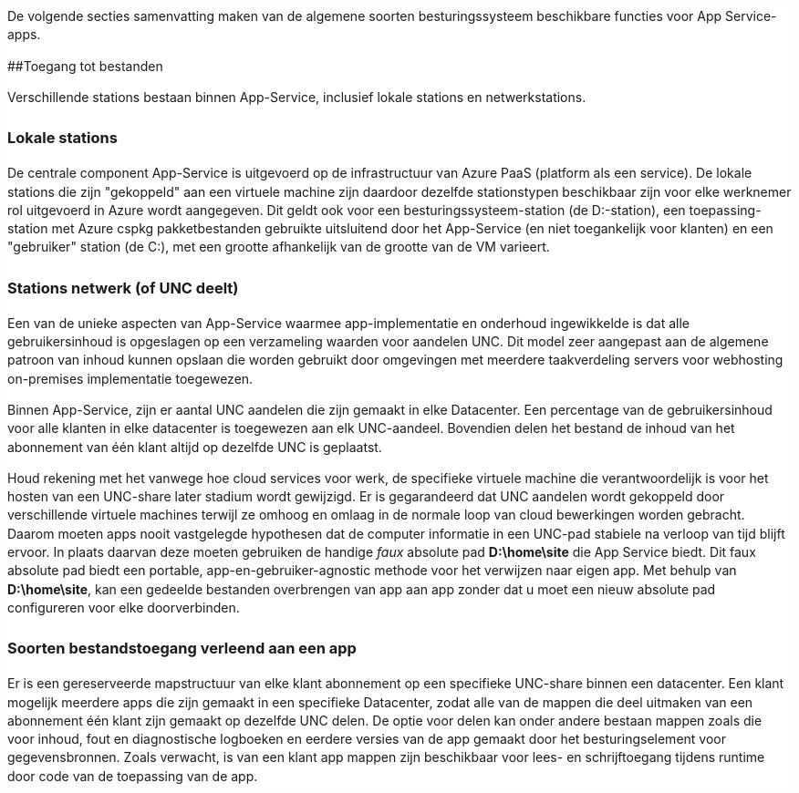 De volgende secties samenvatting maken van de algemene soorten besturingssysteem beschikbare functies voor App Service-apps.

<a id="FileAccess"></a>
##<a name="file-access"></a>Toegang tot bestanden

Verschillende stations bestaan binnen App-Service, inclusief lokale stations en netwerkstations.

<a id="LocalDrives"></a>
### <a name="local-drives"></a>Lokale stations

De centrale component App-Service is uitgevoerd op de infrastructuur van Azure PaaS (platform als een service). De lokale stations die zijn "gekoppeld" aan een virtuele machine zijn daardoor dezelfde stationstypen beschikbaar zijn voor elke werknemer rol uitgevoerd in Azure wordt aangegeven. Dit geldt ook voor een besturingssysteem-station (de D:\-station), een toepassing-station met Azure cspkg pakketbestanden gebruikte uitsluitend door het App-Service (en niet toegankelijk voor klanten) en een "gebruiker" station (de C:\), met een grootte afhankelijk van de grootte van de VM varieert.

<a id="NetworkDrives"></a>
### <a name="network-drives-aka-unc-shares"></a>Stations netwerk (of UNC deelt)

Een van de unieke aspecten van App-Service waarmee app-implementatie en onderhoud ingewikkelde is dat alle gebruikersinhoud is opgeslagen op een verzameling waarden voor aandelen UNC. Dit model zeer aangepast aan de algemene patroon van inhoud kunnen opslaan die worden gebruikt door omgevingen met meerdere taakverdeling servers voor webhosting on-premises implementatie toegewezen. 

Binnen App-Service, zijn er aantal UNC aandelen die zijn gemaakt in elke Datacenter. Een percentage van de gebruikersinhoud voor alle klanten in elke datacenter is toegewezen aan elk UNC-aandeel. Bovendien delen het bestand de inhoud van het abonnement van één klant altijd op dezelfde UNC is geplaatst. 

Houd rekening met het vanwege hoe cloud services voor werk, de specifieke virtuele machine die verantwoordelijk is voor het hosten van een UNC-share later stadium wordt gewijzigd. Er is gegarandeerd dat UNC aandelen wordt gekoppeld door verschillende virtuele machines terwijl ze omhoog en omlaag in de normale loop van cloud bewerkingen worden gebracht. Daarom moeten apps nooit vastgelegde hypothesen dat de computer informatie in een UNC-pad stabiele na verloop van tijd blijft ervoor. In plaats daarvan deze moeten gebruiken de handige *faux* absolute pad **D:\home\site** die App Service biedt. Dit faux absolute pad biedt een portable, app-en-gebruiker-agnostic methode voor het verwijzen naar eigen app. Met behulp van **D:\home\site**, kan een gedeelde bestanden overbrengen van app aan app zonder dat u moet een nieuw absolute pad configureren voor elke doorverbinden.

<a id="TypesOfFileAccess"></a>
### <a name="types-of-file-access-granted-to-an-app"></a>Soorten bestandstoegang verleend aan een app

Er is een gereserveerde mapstructuur van elke klant abonnement op een specifieke UNC-share binnen een datacenter. Een klant mogelijk meerdere apps die zijn gemaakt in een specifieke Datacenter, zodat alle van de mappen die deel uitmaken van een abonnement één klant zijn gemaakt op dezelfde UNC delen. De optie voor delen kan onder andere bestaan mappen zoals die voor inhoud, fout en diagnostische logboeken en eerdere versies van de app gemaakt door het besturingselement voor gegevensbronnen. Zoals verwacht, is van een klant app mappen zijn beschikbaar voor lees- en schrijftoegang tijdens runtime door code van de toepassing van de app.
